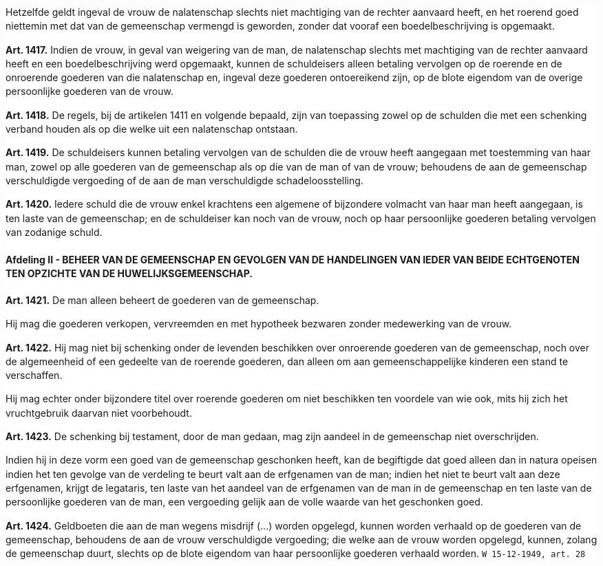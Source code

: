 Hetzelfde geldt ingeval de vrouw de nalatenschap slechts niet machtiging van de rechter aanvaard heeft, en het roerend goed niettemin met dat van de gemeenschap vermengd is geworden, zonder dat vooraf een boedelbeschrijving is opgemaakt.


**Art. 1417.** Indien de vrouw, in geval van weigering van de man, de nalatenschap slechts met machtiging van de rechter aanvaard heeft en een boedelbeschrijving werd opgemaakt, kunnen de schuldeisers alleen betaling vervolgen op de roerende en de onroerende goederen van die nalatenschap en, ingeval deze goederen ontoereikend zijn, op de blote eigendom van de overige persoonlijke goederen van de vrouw.


**Art. 1418.** De regels, bij de artikelen 1411 en volgende bepaald, zijn van toepassing zowel op de schulden die met een schenking verband houden als op die welke uit een nalatenschap ontstaan.


**Art. 1419.** De schuldeisers kunnen betaling vervolgen van de schulden die de vrouw heeft aangegaan met toestemming van haar man, zowel op alle goederen van de gemeenschap als op die van de man of van de vrouw; behoudens de aan de gemeenschap verschuldigde vergoeding of de aan de man verschuldigde schadeloosstelling.


**Art. 1420.** Iedere schuld die de vrouw enkel krachtens een algemene of bijzondere volmacht van haar man heeft aangegaan, is ten laste van de gemeenschap; en de schuldeiser kan noch van de vrouw, noch op haar persoonlijke goederen betaling vervolgen van zodanige schuld.

#### Afdeling II  - BEHEER VAN DE GEMEENSCHAP EN GEVOLGEN VAN DE HANDELINGEN VAN IEDER VAN BEIDE ECHTGENOTEN TEN OPZICHTE VAN DE HUWELIJKSGEMEENSCHAP.


**Art. 1421.** De man alleen beheert de goederen van de gemeenschap.

Hij mag die goederen verkopen, vervreemden en met hypotheek bezwaren zonder medewerking van de vrouw.


**Art. 1422.** Hij mag niet bij schenking onder de levenden beschikken over onroerende goederen van de gemeenschap, noch over de algemeenheid of een gedeelte van de roerende goederen, dan alleen om aan gemeenschappelijke kinderen een stand te verschaffen.

Hij mag echter onder bijzondere titel over roerende goederen om niet beschikken ten voordele van wie ook, mits hij zich het vruchtgebruik daarvan niet voorbehoudt.


**Art. 1423.** De schenking bij testament, door de man gedaan, mag zijn aandeel in de gemeenschap niet overschrijden.

Indien hij in deze vorm een goed van de gemeenschap geschonken heeft, kan de begiftigde dat goed alleen dan in natura opeisen indien het ten gevolge van de verdeling te beurt valt aan de erfgenamen van de man; indien het niet te beurt valt aan deze erfgenamen, krijgt de legataris, ten laste van het aandeel van de erfgenamen van de man in de gemeenschap en ten laste van de persoonlijke goederen van de man, een vergoeding gelijk aan de volle waarde van het geschonken goed.


**Art. 1424.** Geldboeten die aan de man wegens misdrijf (...) worden opgelegd, kunnen worden verhaald op de goederen van de gemeenschap, behoudens de aan de vrouw verschuldigde vergoeding; die welke aan de vrouw worden opgelegd, kunnen, zolang de gemeenschap duurt, slechts op de blote eigendom van haar persoonlijke goederen verhaald worden. `W 15-12-1949, art. 28`
